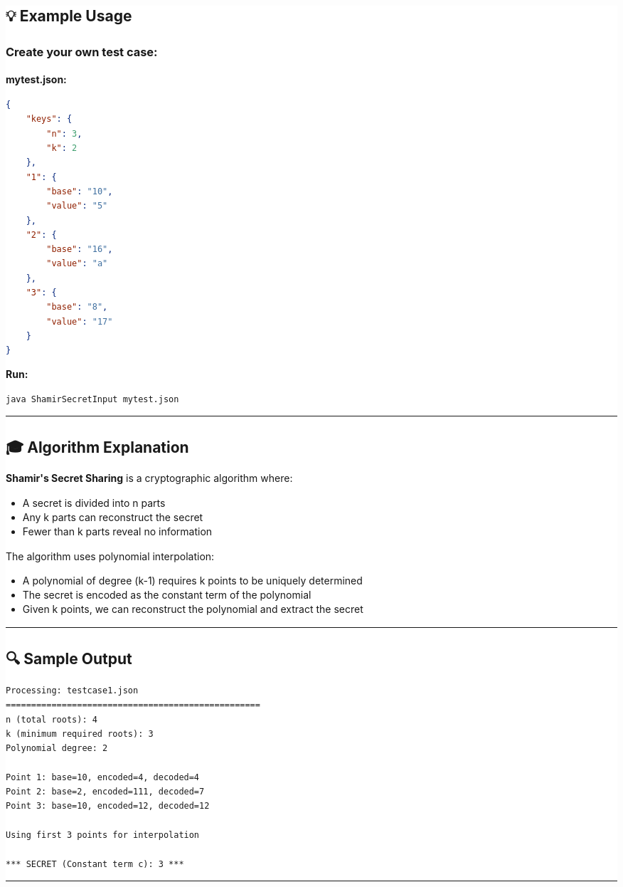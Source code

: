 ## 💡 Example Usage

### Create your own test case:

**mytest.json:**
```json
{
    "keys": {
        "n": 3,
        "k": 2
    },
    "1": {
        "base": "10",
        "value": "5"
    },
    "2": {
        "base": "16",
        "value": "a"
    },
    "3": {
        "base": "8",
        "value": "17"
    }
}
```

**Run:**
```bash
java ShamirSecretInput mytest.json
```

---

## 🎓 Algorithm Explanation

**Shamir's Secret Sharing** is a cryptographic algorithm where:
- A secret is divided into n parts
- Any k parts can reconstruct the secret
- Fewer than k parts reveal no information

The algorithm uses polynomial interpolation:
- A polynomial of degree (k-1) requires k points to be uniquely determined
- The secret is encoded as the constant term of the polynomial
- Given k points, we can reconstruct the polynomial and extract the secret

---

## 🔍 Sample Output

```
Processing: testcase1.json
==================================================
n (total roots): 4
k (minimum required roots): 3
Polynomial degree: 2

Point 1: base=10, encoded=4, decoded=4
Point 2: base=2, encoded=111, decoded=7
Point 3: base=10, encoded=12, decoded=12

Using first 3 points for interpolation

*** SECRET (Constant term c): 3 ***
```

---